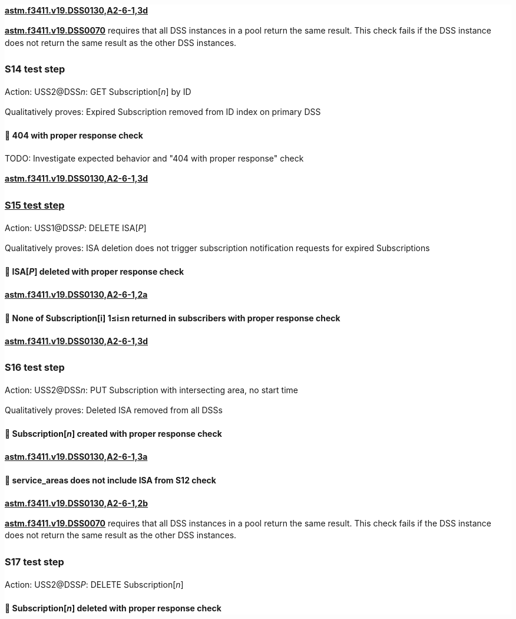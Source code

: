 **[astm.f3411.v19.DSS0130,A2-6-1,3d](../../../../requirements/astm/f3411/v19.md)**

**[astm.f3411.v19.DSS0070](../../../../requirements/astm/f3411/v19.md)** requires that all DSS instances in a pool return the same result. This check fails if the DSS instance does not return the same result as the other DSS instances.

### S14 test step

Action: USS2@DSS*n*: GET Subscription[*n*] by ID

Qualitatively proves: Expired Subscription removed from ID index on primary DSS

#### 🛑 404 with proper response check

TODO: Investigate expected behavior and "404 with proper response" check

**[astm.f3411.v19.DSS0130,A2-6-1,3d](../../../../requirements/astm/f3411/v19.md)**

### [S15 test step](dss/test_steps/delete_isa.md)

Action: USS1@DSS*P*: DELETE ISA[*P*]

Qualitatively proves: ISA deletion does not trigger subscription notification requests for expired Subscriptions

#### 🛑 ISA[*P*] deleted with proper response check

**[astm.f3411.v19.DSS0130,A2-6-1,2a](../../../../requirements/astm/f3411/v19.md)**

#### 🛑 None of Subscription[i] 1≤i≤n returned in subscribers with proper response check

**[astm.f3411.v19.DSS0130,A2-6-1,3d](../../../../requirements/astm/f3411/v19.md)**

### S16 test step

Action: USS2@DSS*n*: PUT Subscription with intersecting area, no start time

Qualitatively proves: Deleted ISA removed from all DSSs

#### 🛑 Subscription[*n*] created with proper response check

**[astm.f3411.v19.DSS0130,A2-6-1,3a](../../../../requirements/astm/f3411/v19.md)**

#### 🛑 service_areas does not include ISA from S12 check

**[astm.f3411.v19.DSS0130,A2-6-1,2b](../../../../requirements/astm/f3411/v19.md)**

**[astm.f3411.v19.DSS0070](../../../../requirements/astm/f3411/v19.md)** requires that all DSS instances in a pool return the same result. This check fails if the DSS instance does not return the same result as the other DSS instances.

### S17 test step

Action: USS2@DSS*P*: DELETE Subscription[*n*]

#### 🛑 Subscription[*n*] deleted with proper response check
